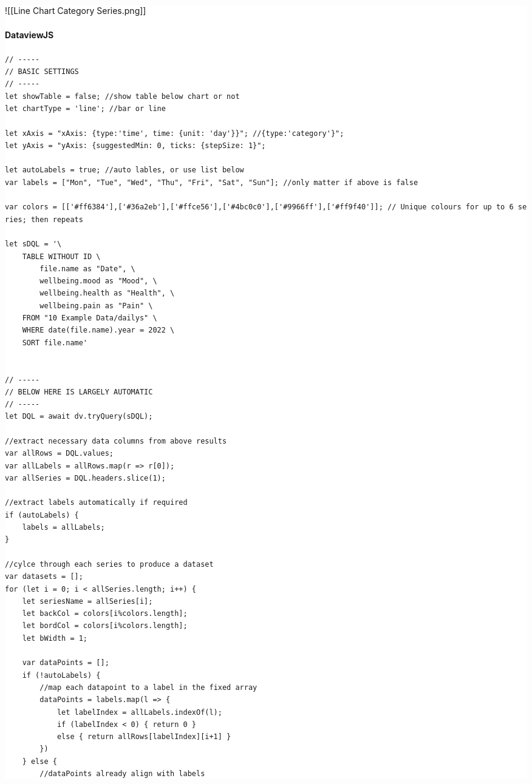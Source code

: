 ![[Line Chart Category Series.png]]

#### DataviewJS

``` //dataviewjs
// -----
// BASIC SETTINGS
// -----
let showTable = false; //show table below chart or not
let chartType = 'line'; //bar or line

let xAxis = "xAxis: {type:'time', time: {unit: 'day'}}"; //{type:'category'}";
let yAxis = "yAxis: {suggestedMin: 0, ticks: {stepSize: 1}";

let autoLabels = true; //auto lables, or use list below
var labels = ["Mon", "Tue", "Wed", "Thu", "Fri", "Sat", "Sun"]; //only matter if above is false

var colors = [['#ff6384'],['#36a2eb'],['#ffce56'],['#4bc0c0'],['#9966ff'],['#ff9f40']]; // Unique colours for up to 6 series; then repeats

let sDQL = '\
	TABLE WITHOUT ID \
		file.name as "Date", \
		wellbeing.mood as "Mood", \
		wellbeing.health as "Health", \
		wellbeing.pain as "Pain" \
	FROM "10 Example Data/dailys" \
	WHERE date(file.name).year = 2022 \
	SORT file.name'


// -----
// BELOW HERE IS LARGELY AUTOMATIC
// -----
let DQL = await dv.tryQuery(sDQL);

//extract necessary data columns from above results
var allRows = DQL.values;
var allLabels = allRows.map(r => r[0]);
var allSeries = DQL.headers.slice(1);

//extract labels automatically if required
if (autoLabels) {
	labels = allLabels;
}

//cylce through each series to produce a dataset
var datasets = [];
for (let i = 0; i < allSeries.length; i++) {
	let seriesName = allSeries[i];
	let backCol = colors[i%colors.length];
	let bordCol = colors[i%colors.length];
	let bWidth = 1;

	var dataPoints = [];
	if (!autoLabels) {
		//map each datapoint to a label in the fixed array
		dataPoints = labels.map(l => {
			let labelIndex = allLabels.indexOf(l);
			if (labelIndex < 0) { return 0 }
			else { return allRows[labelIndex][i+1] }
		})
	} else {
		//dataPoints already align with labels
```